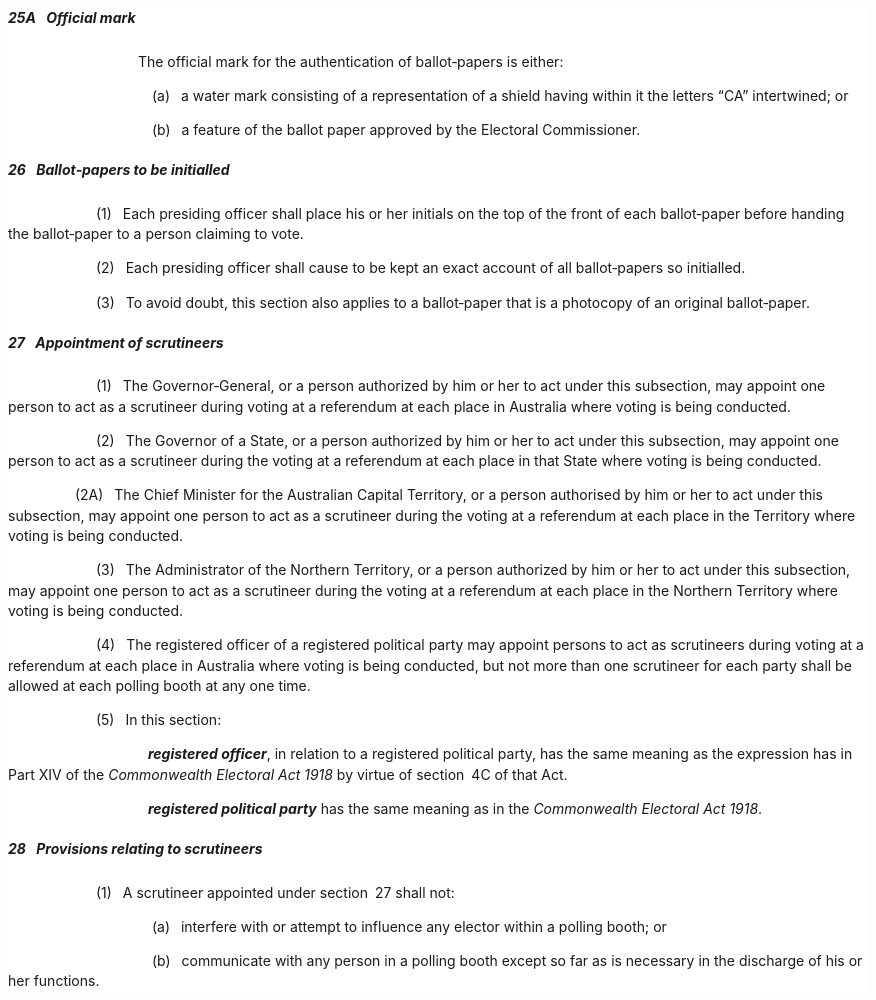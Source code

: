 ##### <a id="25A"></a>25A  Official mark

                   The official mark for the authentication of ballot‑papers is either:

                     (a)  a water mark consisting of a representation of a shield having within it the letters “CA” intertwined; or

                     (b)  a feature of the ballot paper approved by the Electoral Commissioner.

##### <a id="26"></a>26  Ballot‑papers to be initialled

             (1)  Each presiding officer shall place his or her initials on the top of the front of each ballot‑paper before handing the ballot‑paper to a person claiming to vote.

             (2)  Each presiding officer shall cause to be kept an exact account of all ballot‑papers so initialled.

             (3)  To avoid doubt, this section also applies to a ballot‑paper that is a photocopy of an original ballot‑paper.

##### <a id="27"></a>27  Appointment of scrutineers

             (1)  The Governor‑General, or a person authorized by him or her to act under this subsection, may appoint one person to act as a scrutineer during voting at a referendum at each place in Australia where voting is being conducted.

             (2)  The Governor of a State, or a person authorized by him or her to act under this subsection, may appoint one person to act as a scrutineer during the voting at a referendum at each place in that State where voting is being conducted.

          (2A)  The Chief Minister for the Australian Capital Territory, or a person authorised by him or her to act under this subsection, may appoint one person to act as a scrutineer during the voting at a referendum at each place in the Territory where voting is being conducted.

             (3)  The Administrator of the Northern Territory, or a person authorized by him or her to act under this subsection, may appoint one person to act as a scrutineer during the voting at a referendum at each place in the Northern Territory where voting is being conducted.

             (4)  The registered officer of a registered political party may appoint persons to act as scrutineers during voting at a referendum at each place in Australia where voting is being conducted, but not more than one scrutineer for each party shall be allowed at each polling booth at any one time.

             (5)  In this section:

                    <a name="regist-offic"></a>**_registered officer_**, in relation to a registered political party, has the same meaning as the expression has in Part XIV of the _Commonwealth Electoral Act 1918_ by virtue of section 4C of that Act.

                    <a name="regist-polit-parti"></a>**_registered political party_** has the same meaning as in the _Commonwealth Electoral Act 1918_.

##### <a id="28"></a>28  Provisions relating to scrutineers

             (1)  A scrutineer appointed under section 27 shall not:

                     (a)  interfere with or attempt to influence any elector within a polling booth; or

                     (b)  communicate with any person in a polling booth except so far as is necessary in the discharge of his or her functions.
